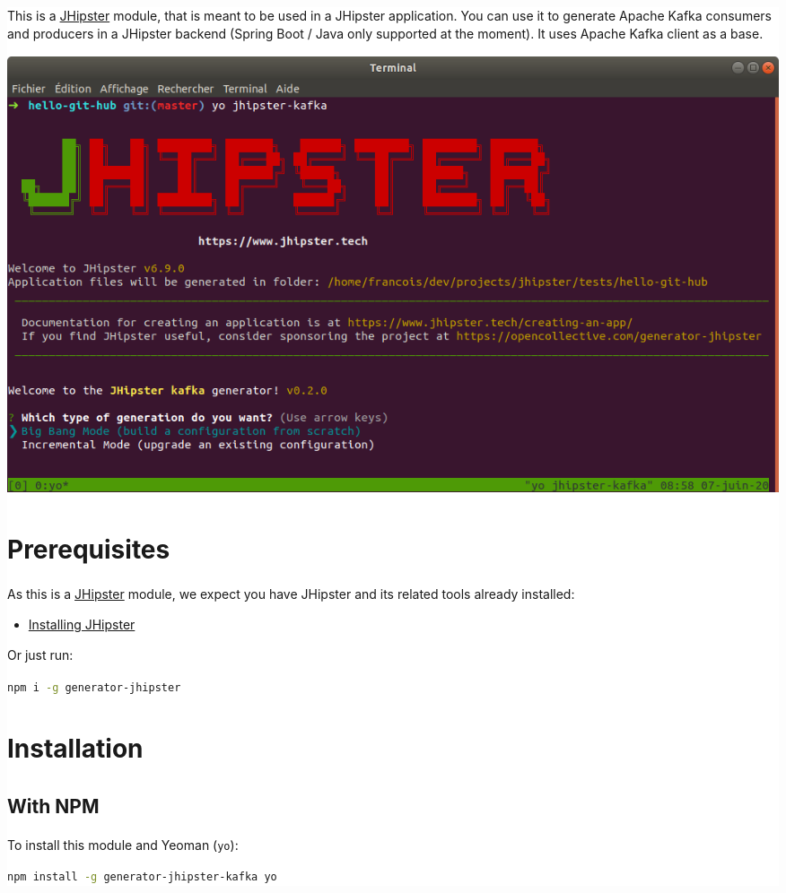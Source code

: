 This is a [JHipster](https://www.jhipster.tech/) module, that is meant to be used in a JHipster application. You can use it to generate Apache Kafka consumers and producers in a JHipster backend (Spring Boot / Java only supported at the moment). It uses Apache Kafka client as a base.

![Kafka module for JHipster in action!](images/yo-jhipster-kafka.png 'Kafka module for JHipster in action!')

# Prerequisites

As this is a [JHipster](https://www.jhipster.tech/) module, we expect you have JHipster and its related tools already installed:

- [Installing JHipster](https://www.jhipster.tech/installation/)

Or just run:

```bash
npm i -g generator-jhipster
```

# Installation

## With NPM

To install this module and Yeoman (`yo`):

```bash
npm install -g generator-jhipster-kafka yo
```

